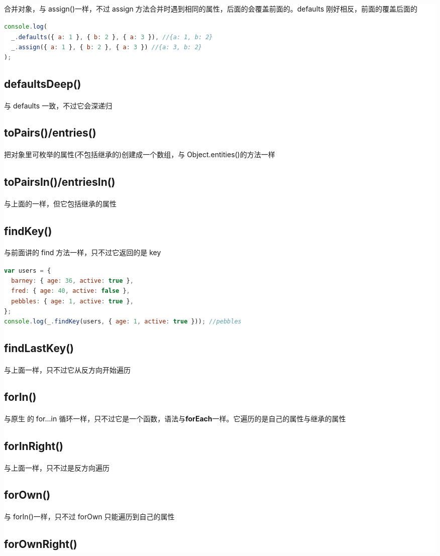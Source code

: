 合并对象，与 assign()一样，不过 assign 方法合并时遇到相同的属性，后面的会覆盖前面的。defaults 刚好相反，前面的覆盖后面的

```js
console.log(
  _.defaults({ a: 1 }, { b: 2 }, { a: 3 }), //{a: 1, b: 2}
  _.assign({ a: 1 }, { b: 2 }, { a: 3 }) //{a: 3, b: 2}
);
```

## defaultsDeep()

与 defaults 一致，不过它会深递归

## toPairs()/entries()

把对象里可枚举的属性(不包括继承的)创建成一个数组，与 Object.entities()的方法一样

## toPairsIn()/entriesIn()

与上面的一样，但它包括继承的属性

## findKey()

与前面讲的 find 方法一样，只不过它返回的是 key

```js
var users = {
  barney: { age: 36, active: true },
  fred: { age: 40, active: false },
  pebbles: { age: 1, active: true },
};
console.log(_.findKey(users, { age: 1, active: true })); //pebbles
```

## findLastKey()

与上面一样，只不过它从反方向开始遍历

## forIn()

与原生 的 for...in 循环一样，只不过它是一个函数，语法与**forEach**一样。它遍历的是自己的属性与继承的属性

## forInRight()

与上面一样，只不过是反方向遍历

## forOwn()

与 forIn()一样，只不过 forOwn 只能遍历到自己的属性

## forOwnRight()
